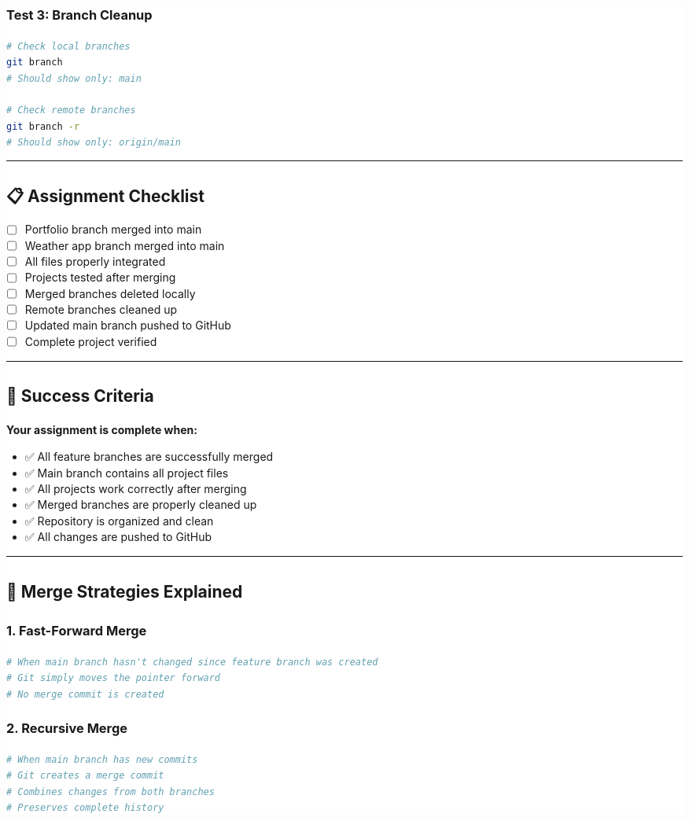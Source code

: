 ### Test 3: Branch Cleanup
```bash
# Check local branches
git branch
# Should show only: main

# Check remote branches
git branch -r
# Should show only: origin/main
```

---

## 📋 Assignment Checklist

- [ ] Portfolio branch merged into main
- [ ] Weather app branch merged into main
- [ ] All files properly integrated
- [ ] Projects tested after merging
- [ ] Merged branches deleted locally
- [ ] Remote branches cleaned up
- [ ] Updated main branch pushed to GitHub
- [ ] Complete project verified

---

## 🎯 Success Criteria

**Your assignment is complete when:**
- ✅ All feature branches are successfully merged
- ✅ Main branch contains all project files
- ✅ All projects work correctly after merging
- ✅ Merged branches are properly cleaned up
- ✅ Repository is organized and clean
- ✅ All changes are pushed to GitHub

---

## 🔄 Merge Strategies Explained

### 1. **Fast-Forward Merge**
```bash
# When main branch hasn't changed since feature branch was created
# Git simply moves the pointer forward
# No merge commit is created
```

### 2. **Recursive Merge**
```bash
# When main branch has new commits
# Git creates a merge commit
# Combines changes from both branches
# Preserves complete history
```
